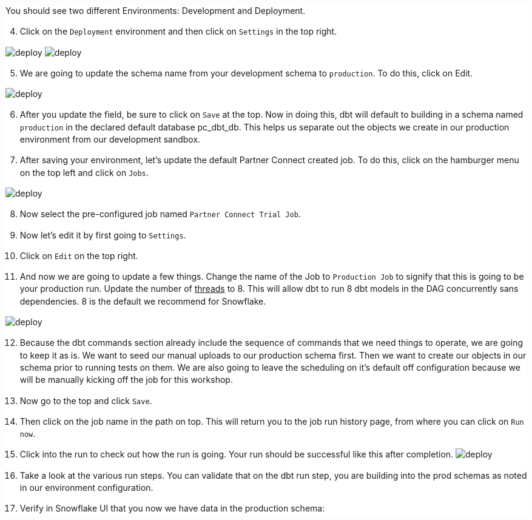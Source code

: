 You should see two different Environments: Development and Deployment. 

 
4. Click on the `Deployment` environment and then click on `Settings` in the top right. 

![deploy](assets/deploy_6.png) 
![deploy](assets/deploy_7.png) 
 
5. We are going to update the schema name from your development schema to `production`. To do this, click on Edit. 

![deploy](assets/deploy_8.png) 



6. After you update the field, be sure to click on `Save` at the top.
Now in doing this, dbt will default to building in a schema named `production` in the declared default database pc_dbt_db. This helps us separate out the objects we create in our production environment from our development sandbox. 

7. After saving your environment, let’s update the default Partner Connect created job. To do this, click on the hamburger menu on the top left and click on `Jobs`. 

![deploy](assets/deploy_9.png) 

8. Now select the pre-configured job named `Partner Connect Trial Job`. 

9. Now let’s edit it by first going to `Settings`. 

10. Click on `Edit` on the top right. 

11. And now we are going to update a few things. Change the name of the Job to `Production Job` to signify that this is going to be your production run. 
Update the number of [threads](https://docs.getdbt.com/dbt-cli/configure-your-profile#understanding-threads) to 8. This will allow dbt to run 8 dbt models in the DAG concurrently sans dependencies. 8 is the default we recommend for Snowflake. 

![deploy](assets/deploy_10.png) 

12. Because the dbt commands section already include the sequence of commands that we need things to operate, we are going to keep it as is. We want to seed our manual uploads to our production schema first. Then we want to create our objects in our schema prior to running tests on them. 
We are also going to leave the scheduling on it’s default off configuration because we will be manually kicking off the job for this workshop. 
12. Now go to the top and click `Save`. 
13. Then click on the job name in the path on top. This will return you to the job run history page, from where you can click on `Run now`. 
14. Click into the run to check out how the run is going. Your run should be successful like this after completion. 
![deploy](assets/deploy_11.png) 

 
15. Take a look at the various run steps. You can validate that on the dbt run step, you are building into the prod schemas as noted in our environment configuration. 
 
16. Verify  in Snowflake UI that you now we have data in the production schema:
 